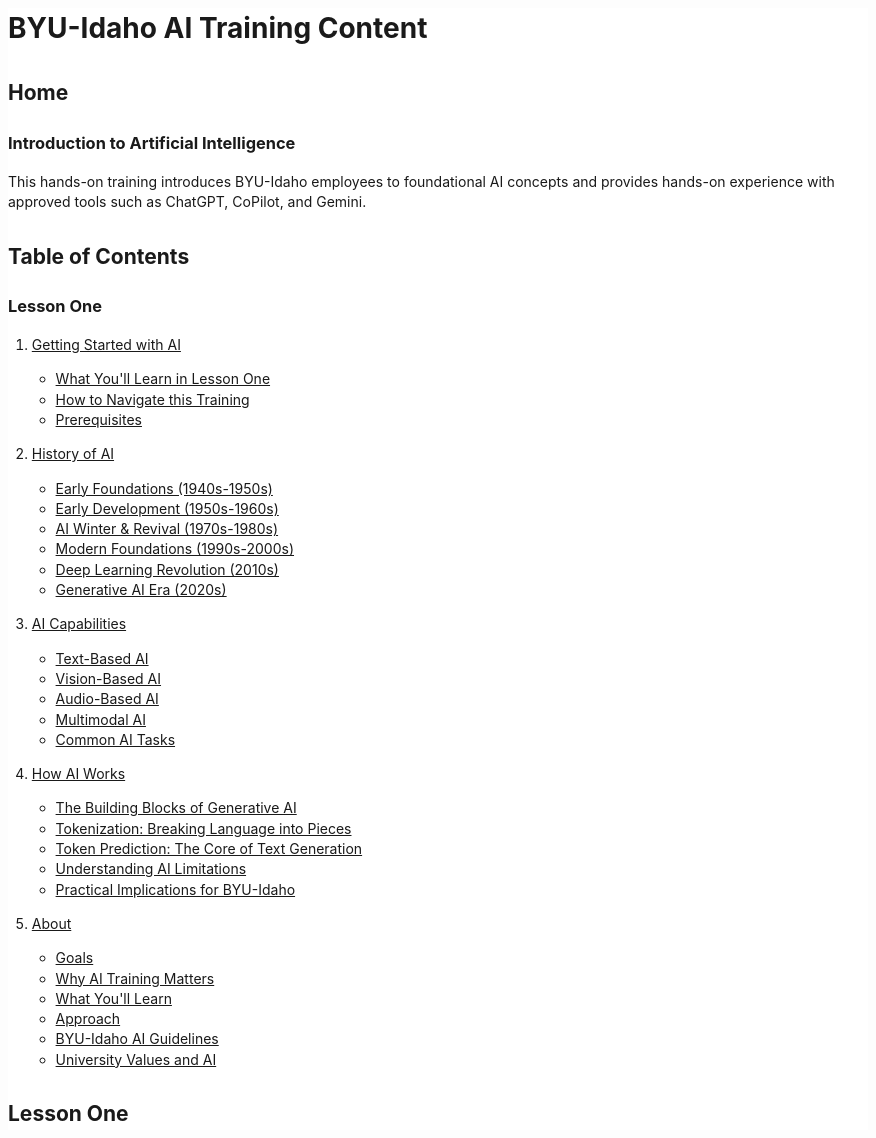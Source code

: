 # BYU-Idaho AI Training Content

## Home

### Introduction to Artificial Intelligence

This hands-on training introduces BYU-Idaho employees to foundational AI concepts and provides hands-on experience with approved tools such as ChatGPT, CoPilot, and Gemini.

## Table of Contents

### Lesson One

1. [Getting Started with AI](#lesson-one)

   - [What You'll Learn in Lesson One](#what-youll-learn-in-lesson-one)
   - [How to Navigate this Training](#how-to-navigate-this-training)
   - [Prerequisites](#prerequisites)

2. [History of AI](#history-of-ai)

   - [Early Foundations (1940s-1950s)](#early-foundations-1940s-1950s)
   - [Early Development (1950s-1960s)](#early-development-1950s-1960s)
   - [AI Winter & Revival (1970s-1980s)](#ai-winter--revival-1970s-1980s)
   - [Modern Foundations (1990s-2000s)](#modern-foundations-1990s-2000s)
   - [Deep Learning Revolution (2010s)](#deep-learning-revolution-2010s)
   - [Generative AI Era (2020s)](#generative-ai-era-2020s)

3. [AI Capabilities](#ai-capabilities)

   - [Text-Based AI](#text-based-ai)
   - [Vision-Based AI](#vision-based-ai)
   - [Audio-Based AI](#audio-based-ai)
   - [Multimodal AI](#multimodal-ai)
   - [Common AI Tasks](#common-ai-tasks)

4. [How AI Works](#how-it-works)

   - [The Building Blocks of Generative AI](#the-building-blocks-of-generative-ai)
   - [Tokenization: Breaking Language into Pieces](#tokenization-breaking-language-into-pieces)
   - [Token Prediction: The Core of Text Generation](#token-prediction-the-core-of-text-generation)
   - [Understanding AI Limitations](#understanding-ai-limitations)
   - [Practical Implications for BYU-Idaho](#practical-implications-for-byu-idaho)

5. [About](#about)
   - [Goals](#goals)
   - [Why AI Training Matters](#why-ai-training-matters)
   - [What You'll Learn](#what-youll-learn)
   - [Approach](#approach)
   - [BYU-Idaho AI Guidelines](#byu-idaho-ai-guidelines)
   - [University Values and AI](#university-values-and-ai)

## Lesson One
